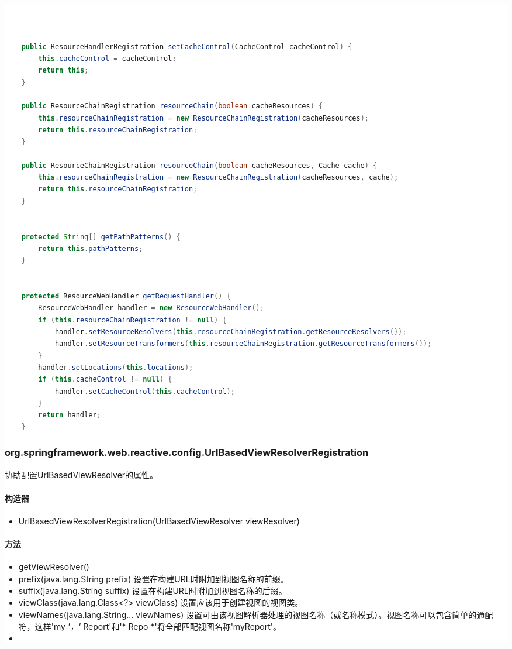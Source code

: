 ```Java



    public ResourceHandlerRegistration setCacheControl(CacheControl cacheControl) {
        this.cacheControl = cacheControl;
        return this;
    }

    public ResourceChainRegistration resourceChain(boolean cacheResources) {
        this.resourceChainRegistration = new ResourceChainRegistration(cacheResources);
        return this.resourceChainRegistration;
    }

    public ResourceChainRegistration resourceChain(boolean cacheResources, Cache cache) {
        this.resourceChainRegistration = new ResourceChainRegistration(cacheResources, cache);
        return this.resourceChainRegistration;
    }


    protected String[] getPathPatterns() {
        return this.pathPatterns;
    }


    protected ResourceWebHandler getRequestHandler() {
        ResourceWebHandler handler = new ResourceWebHandler();
        if (this.resourceChainRegistration != null) {
            handler.setResourceResolvers(this.resourceChainRegistration.getResourceResolvers());
            handler.setResourceTransformers(this.resourceChainRegistration.getResourceTransformers());
        }
        handler.setLocations(this.locations);
        if (this.cacheControl != null) {
            handler.setCacheControl(this.cacheControl);
        }
        return handler;
    }

```

### org.springframework.web.reactive.config.UrlBasedViewResolverRegistration

协助配置UrlBasedViewResolver的属性。

#### 构造器

- UrlBasedViewResolverRegistration(UrlBasedViewResolver viewResolver)

#### 方法

- getViewResolver()
- prefix(java.lang.String prefix) 设置在构建URL时附加到视图名称的前缀。
- suffix(java.lang.String suffix) 设置在构建URL时附加到视图名称的后缀。
- viewClass(java.lang.Class<?> viewClass) 设置应该用于创建视图的视图类。
- viewNames(java.lang.String... viewNames) 设置可由该视图解析器处理的视图名称（或名称模式）。视图名称可以包含简单的通配符，这样'my *'，'* Report'和'* Repo *'将全部匹配视图名称'myReport'。
- ​
